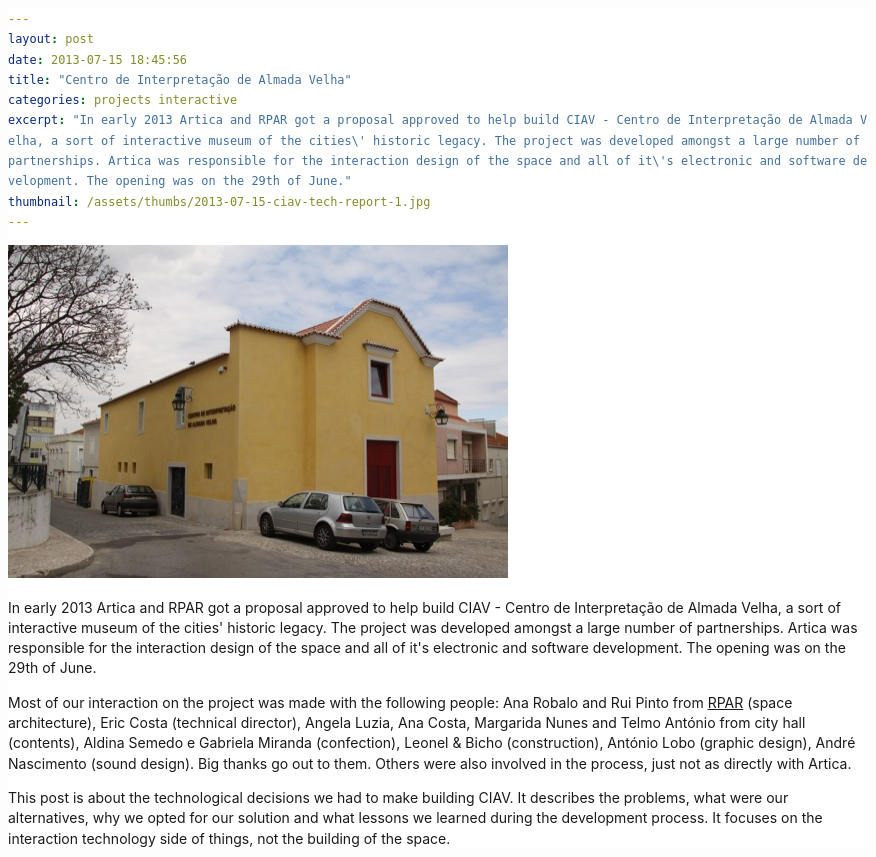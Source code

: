 ```yaml
---
layout: post
date: 2013-07-15 18:45:56
title: "Centro de Interpretação de Almada Velha"
categories: projects interactive
excerpt: "In early 2013 Artica and RPAR got a proposal approved to help build CIAV - Centro de Interpretação de Almada Velha, a sort of interactive museum of the cities\' historic legacy. The project was developed amongst a large number of partnerships. Artica was responsible for the interaction design of the space and all of it\'s electronic and software development. The opening was on the 29th of June."
thumbnail: /assets/thumbs/2013-07-15-ciav-tech-report-1.jpg
---
```


<a href="/assets/images/2013-07-15-ciav-tech-report-1.jpg"><img class="postimage" src="/assets/images/2013-07-15-ciav-tech-report-1.jpg"/></a>

In early 2013 Artica and RPAR got a proposal approved to help build CIAV - Centro de Interpretação de Almada Velha, a sort of interactive museum of the cities' historic legacy. The project was developed amongst a large number of partnerships. Artica was responsible for the interaction design of the space and all of it's electronic and software development. The opening was on the 29th of June.

Most of our interaction on the project was made with the following people: Ana Robalo and Rui Pinto from <a href="http://rpar.pt/">RPAR</a> (space architecture), Eric Costa (technical director), Angela Luzia, Ana Costa, Margarida Nunes and Telmo António from city hall (contents), Aldina Semedo e Gabriela Miranda (confection), Leonel &amp; Bicho (construction), António Lobo (graphic design), André Nascimento (sound design). Big thanks go out to them. Others were also involved in the process, just not as directly with Artica.

<div class="video-container"><iframe src="//www.youtube.com/embed/urG9LNcyugM" frameborder="0" allowfullscreen></iframe></div>

This post is about the technological decisions we had to make building CIAV. It describes the problems, what were our alternatives, why we opted for our solution and what lessons we learned during the development process. It focuses on the interaction technology side of things, not the building of the space.
